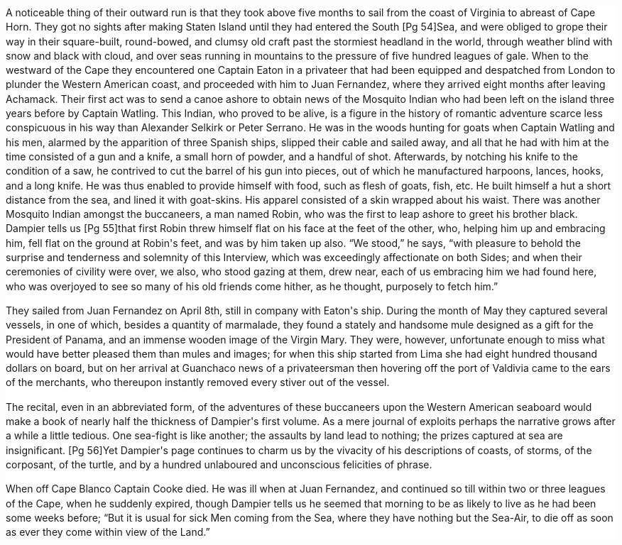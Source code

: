 A noticeable thing of their outward run is that they took above five months to sail from the coast of Virginia to abreast of Cape Horn. They got no sights after making Staten Island until they had entered the South [Pg 54]Sea, and were obliged to grope their way in their square-built, round-bowed, and clumsy old craft past the stormiest headland in the world, through weather blind with snow and black with cloud, and over seas running in mountains to the pressure of five hundred leagues of gale. When to the westward of the Cape they encountered one Captain Eaton in a privateer that had been equipped and despatched from London to plunder the Western American coast, and proceeded with him to Juan Fernandez, where they arrived eight months after leaving Achamack. Their first act was to send a canoe ashore to obtain news of the Mosquito Indian who had been left on the island three years before by Captain Watling. This Indian, who proved to be alive, is a figure in the history of romantic adventure scarce less conspicuous in his way than Alexander Selkirk or Peter Serrano. He was in the woods hunting for goats when Captain Watling and his men, alarmed by the apparition of three Spanish ships, slipped their cable and sailed away, and all that he had with him at the time consisted of a gun and a knife, a small horn of powder, and a handful of shot. Afterwards, by notching his knife to the condition of a saw, he contrived to cut the barrel of his gun into pieces, out of which he manufactured harpoons, lances, hooks, and a long knife. He was thus enabled to provide himself with food, such as flesh of goats, fish, etc. He built himself a hut a short distance from the sea, and lined it with goat-skins. His apparel consisted of a skin wrapped about his waist. There was another Mosquito Indian amongst the buccaneers, a man named Robin, who was the first to leap ashore to greet his brother black. Dampier tells us [Pg 55]that first Robin threw himself flat on his face at the feet of the other, who, helping him up and embracing him, fell flat on the ground at Robin's feet, and was by him taken up also. “We stood,” he says, “with pleasure to behold the surprise and tenderness and solemnity of this Interview, which was exceedingly affectionate on both Sides; and when their ceremonies of civility were over, we also, who stood gazing at them, drew near, each of us embracing him we had found here, who was overjoyed to see so many of his old friends come hither, as he thought, purposely to fetch him.”

They sailed from Juan Fernandez on April 8th, still in company with Eaton's ship. During the month of May they captured several vessels, in one of which, besides a quantity of marmalade, they found a stately and handsome mule designed as a gift for the President of Panama, and an immense wooden image of the Virgin Mary. They were, however, unfortunate enough to miss what would have better pleased them than mules and images; for when this ship started from Lima she had eight hundred thousand dollars on board, but on her arrival at Guanchaco news of a privateersman then hovering off the port of Valdivia came to the ears of the merchants, who thereupon instantly removed every stiver out of the vessel.

The recital, even in an abbreviated form, of the adventures of these buccaneers upon the Western American seaboard would make a book of nearly half the thickness of Dampier's first volume. As a mere journal of exploits perhaps the narrative grows after a while a little tedious. One sea-fight is like another; the assaults by land lead to nothing; the prizes captured at sea are insignificant. [Pg 56]Yet Dampier's page continues to charm us by the vivacity of his descriptions of coasts, of storms, of the corposant, of the turtle, and by a hundred unlaboured and unconscious felicities of phrase.

When off Cape Blanco Captain Cooke died. He was ill when at Juan Fernandez, and continued so till within two or three leagues of the Cape, when he suddenly expired, though Dampier tells us he seemed that morning to be as likely to live as he had been some weeks before; “But it is usual for sick Men coming from the Sea, where they have nothing but the Sea-Air, to die off as soon as ever they come within view of the Land.”
